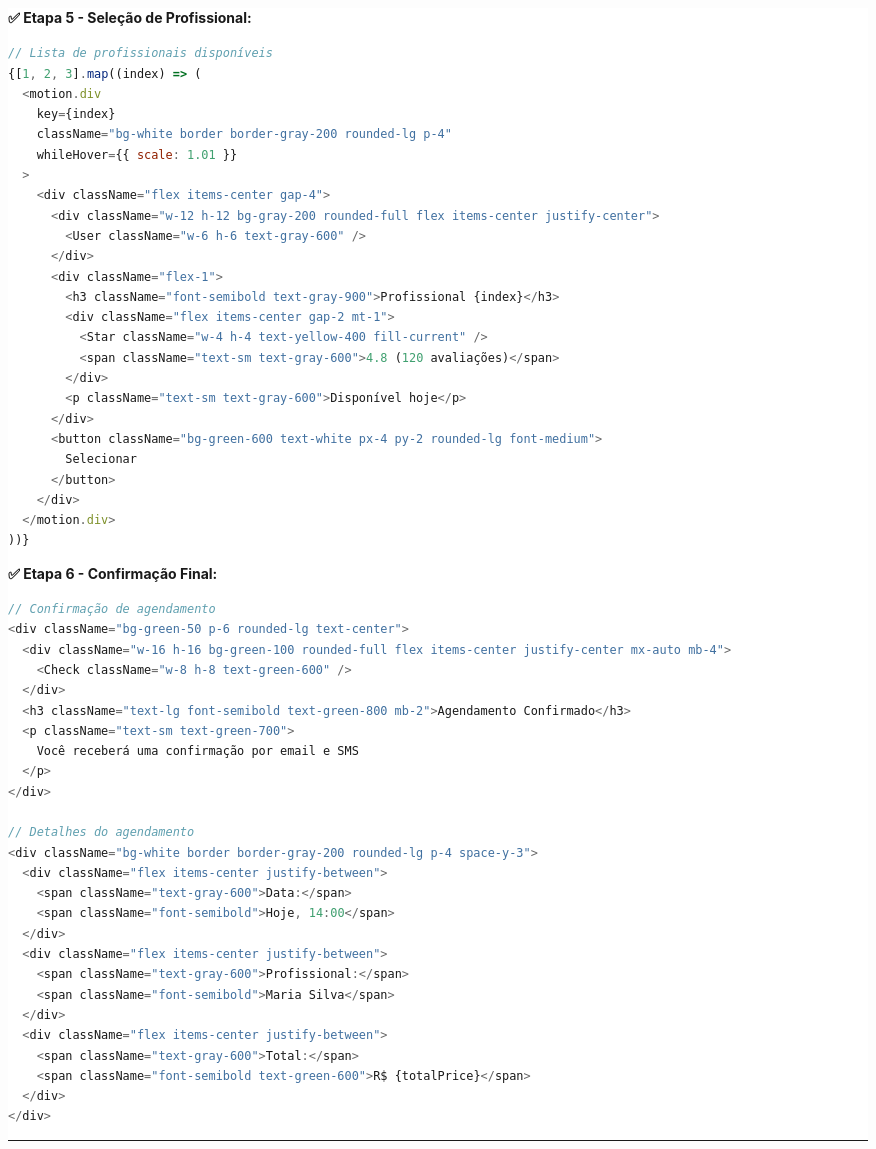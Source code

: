 **✅ Etapa 5 - Seleção de Profissional:**
```javascript
// Lista de profissionais disponíveis
{[1, 2, 3].map((index) => (
  <motion.div
    key={index}
    className="bg-white border border-gray-200 rounded-lg p-4"
    whileHover={{ scale: 1.01 }}
  >
    <div className="flex items-center gap-4">
      <div className="w-12 h-12 bg-gray-200 rounded-full flex items-center justify-center">
        <User className="w-6 h-6 text-gray-600" />
      </div>
      <div className="flex-1">
        <h3 className="font-semibold text-gray-900">Profissional {index}</h3>
        <div className="flex items-center gap-2 mt-1">
          <Star className="w-4 h-4 text-yellow-400 fill-current" />
          <span className="text-sm text-gray-600">4.8 (120 avaliações)</span>
        </div>
        <p className="text-sm text-gray-600">Disponível hoje</p>
      </div>
      <button className="bg-green-600 text-white px-4 py-2 rounded-lg font-medium">
        Selecionar
      </button>
    </div>
  </motion.div>
))}
```

**✅ Etapa 6 - Confirmação Final:**
```javascript
// Confirmação de agendamento
<div className="bg-green-50 p-6 rounded-lg text-center">
  <div className="w-16 h-16 bg-green-100 rounded-full flex items-center justify-center mx-auto mb-4">
    <Check className="w-8 h-8 text-green-600" />
  </div>
  <h3 className="text-lg font-semibold text-green-800 mb-2">Agendamento Confirmado</h3>
  <p className="text-sm text-green-700">
    Você receberá uma confirmação por email e SMS
  </p>
</div>

// Detalhes do agendamento
<div className="bg-white border border-gray-200 rounded-lg p-4 space-y-3">
  <div className="flex items-center justify-between">
    <span className="text-gray-600">Data:</span>
    <span className="font-semibold">Hoje, 14:00</span>
  </div>
  <div className="flex items-center justify-between">
    <span className="text-gray-600">Profissional:</span>
    <span className="font-semibold">Maria Silva</span>
  </div>
  <div className="flex items-center justify-between">
    <span className="text-gray-600">Total:</span>
    <span className="font-semibold text-green-600">R$ {totalPrice}</span>
  </div>
</div>
```

---